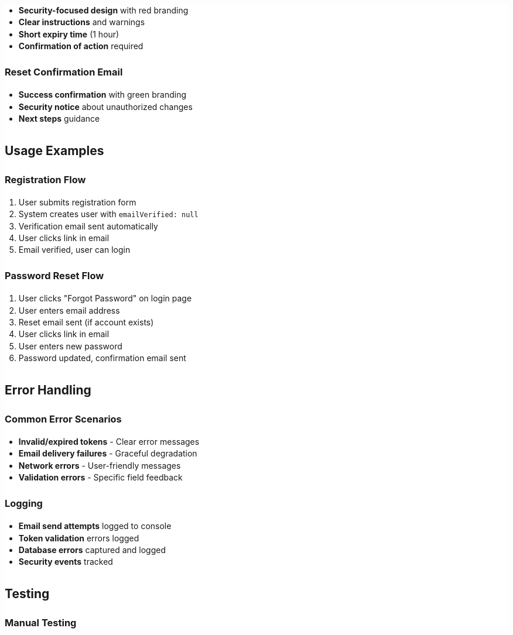 - **Security-focused design** with red branding
- **Clear instructions** and warnings
- **Short expiry time** (1 hour)
- **Confirmation of action** required

### Reset Confirmation Email

- **Success confirmation** with green branding
- **Security notice** about unauthorized changes
- **Next steps** guidance

## Usage Examples

### Registration Flow

1. User submits registration form
2. System creates user with `emailVerified: null`
3. Verification email sent automatically
4. User clicks link in email
5. Email verified, user can login

### Password Reset Flow

1. User clicks "Forgot Password" on login page
2. User enters email address
3. Reset email sent (if account exists)
4. User clicks link in email
5. User enters new password
6. Password updated, confirmation email sent

## Error Handling

### Common Error Scenarios

- **Invalid/expired tokens** - Clear error messages
- **Email delivery failures** - Graceful degradation
- **Network errors** - User-friendly messages
- **Validation errors** - Specific field feedback

### Logging

- **Email send attempts** logged to console
- **Token validation** errors logged
- **Database errors** captured and logged
- **Security events** tracked

## Testing

### Manual Testing

